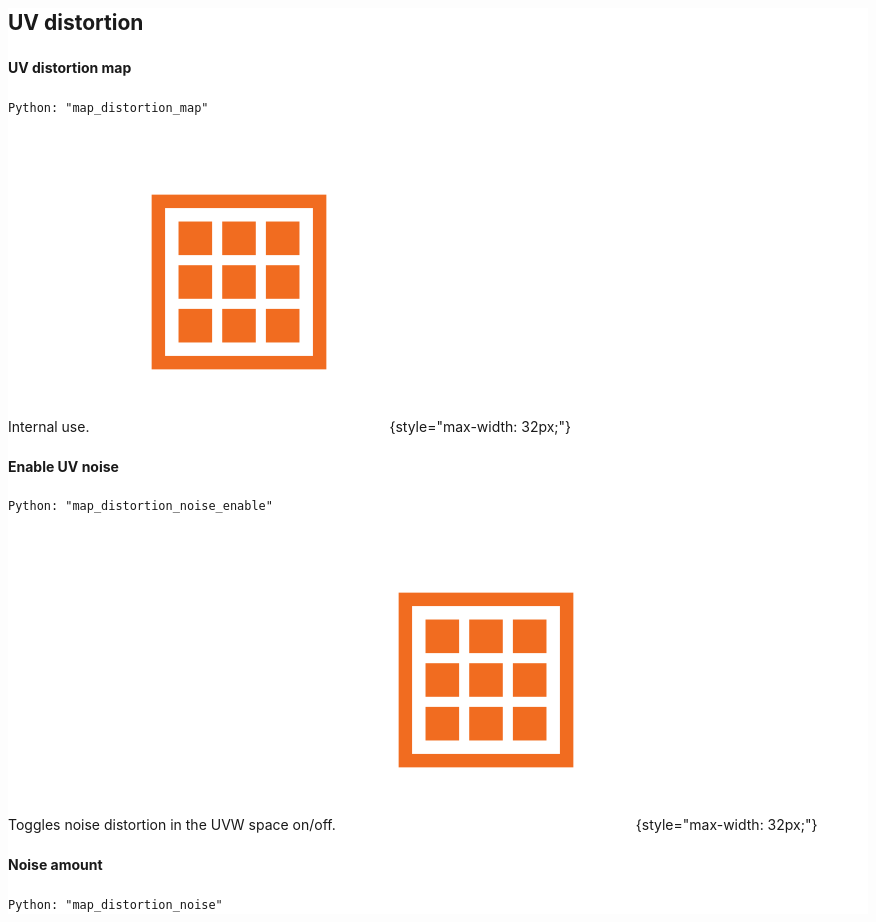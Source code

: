 
## UV distortion

#### UV distortion map
`Python: "map_distortion_map"`

Internal use.![Icon](map_tiles_swatch.png "Icon"){style="max-width: 32px;"}


#### Enable UV noise
`Python: "map_distortion_noise_enable"`

Toggles noise distortion in the UVW space on/off.![Icon](map_tiles_swatch.png "Icon"){style="max-width: 32px;"}


#### Noise amount
`Python: "map_distortion_noise"`
